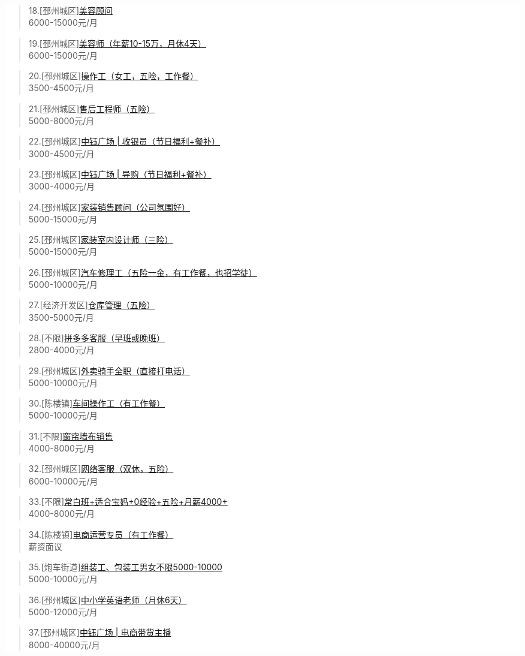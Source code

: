 >18.[邳州城区][美容顾问](https://www.pizhouzhipin.com/job/32125)<br>
>6000-15000元/月

>19.[邳州城区][美容师（年薪10-15万，月休4天）](https://www.pizhouzhipin.com/job/19016)<br>
>6000-15000元/月

>20.[邳州城区][操作工（女工，五险，工作餐）](https://www.pizhouzhipin.com/job/11881)<br>
>3500-4500元/月

>21.[邳州城区][售后工程师（五险）](https://www.pizhouzhipin.com/job/30523)<br>
>5000-8000元/月

>22.[邳州城区][中钰广场 | 收银员（节日福利+餐补）](https://www.pizhouzhipin.com/job/30879)<br>
>3000-4500元/月

>23.[邳州城区][中钰广场 | 导购（节日福利+餐补）](https://www.pizhouzhipin.com/job/30878)<br>
>3000-4000元/月

>24.[邳州城区][家装销售顾问（公司氛围好）](https://www.pizhouzhipin.com/job/15739)<br>
>5000-15000元/月

>25.[邳州城区][家装室内设计师（三险）](https://www.pizhouzhipin.com/job/17714)<br>
>5000-15000元/月

>26.[邳州城区][汽车修理工（五险一金，有工作餐，也招学徒）](https://www.pizhouzhipin.com/job/36219)<br>
>5000-10000元/月

>27.[经济开发区][仓库管理（五险）](https://www.pizhouzhipin.com/job/37741)<br>
>3500-5000元/月

>28.[不限][拼多多客服（早班或晚班）](https://www.pizhouzhipin.com/job/37065)<br>
>2800-4000元/月

>29.[邳州城区][外卖骑手全职（直接打电话）](https://www.pizhouzhipin.com/job/25304)<br>
>5000-10000元/月

>30.[陈楼镇][车间操作工（有工作餐）](https://www.pizhouzhipin.com/job/37216)<br>
>5000-10000元/月

>31.[不限][窗帘墙布销售](https://www.pizhouzhipin.com/job/37677)<br>
>4000-8000元/月

>32.[邳州城区][网络客服（双休，五险）](https://www.pizhouzhipin.com/job/27736)<br>
>6000-10000元/月

>33.[不限][常白班+适合宝妈+0经验+五险+月薪4000+](https://www.pizhouzhipin.com/job/37265)<br>
>4000-8000元/月

>34.[陈楼镇][电商运营专员（有工作餐）](https://www.pizhouzhipin.com/job/37217)<br>
>薪资面议

>35.[炮车街道][组装工、包装工男女不限5000-10000](https://www.pizhouzhipin.com/job/36719)<br>
>5000-10000元/月

>36.[邳州城区][中小学英语老师（月休6天）](https://www.pizhouzhipin.com/job/37631)<br>
>5000-12000元/月

>37.[邳州城区][中钰广场 | 电商带货主播](https://www.pizhouzhipin.com/job/36966)<br>
>8000-40000元/月
